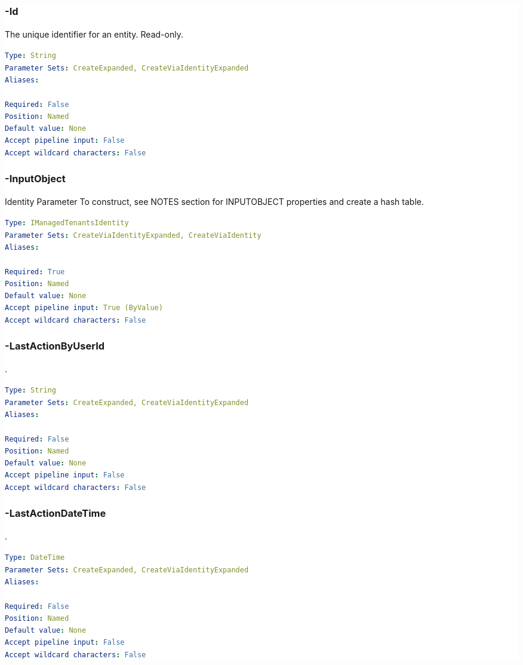 ### -Id
The unique identifier for an entity.
Read-only.

```yaml
Type: String
Parameter Sets: CreateExpanded, CreateViaIdentityExpanded
Aliases:

Required: False
Position: Named
Default value: None
Accept pipeline input: False
Accept wildcard characters: False
```

### -InputObject
Identity Parameter
To construct, see NOTES section for INPUTOBJECT properties and create a hash table.

```yaml
Type: IManagedTenantsIdentity
Parameter Sets: CreateViaIdentityExpanded, CreateViaIdentity
Aliases:

Required: True
Position: Named
Default value: None
Accept pipeline input: True (ByValue)
Accept wildcard characters: False
```

### -LastActionByUserId
.

```yaml
Type: String
Parameter Sets: CreateExpanded, CreateViaIdentityExpanded
Aliases:

Required: False
Position: Named
Default value: None
Accept pipeline input: False
Accept wildcard characters: False
```

### -LastActionDateTime
.

```yaml
Type: DateTime
Parameter Sets: CreateExpanded, CreateViaIdentityExpanded
Aliases:

Required: False
Position: Named
Default value: None
Accept pipeline input: False
Accept wildcard characters: False
```
